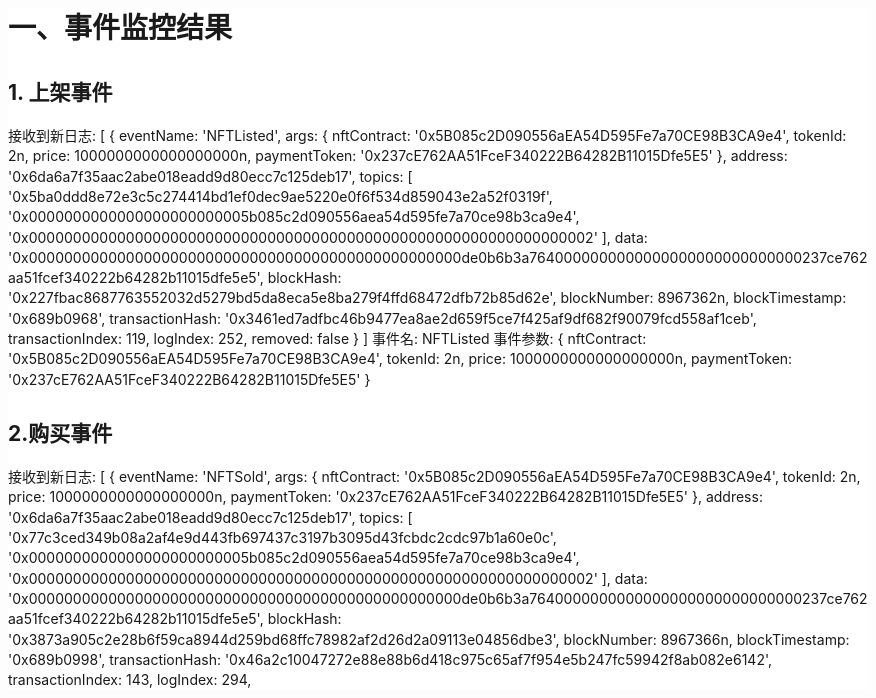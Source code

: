# 一、事件监控结果
## 1. 上架事件
接收到新日志: [
  {
    eventName: 'NFTListed',
    args: {
      nftContract: '0x5B085c2D090556aEA54D595Fe7a70CE98B3CA9e4',
      tokenId: 2n,
      price: 1000000000000000000n,
      paymentToken: '0x237cE762AA51FceF340222B64282B11015Dfe5E5'
    },
    address: '0x6da6a7f35aac2abe018eadd9d80ecc7c125deb17',
    topics: [
      '0x5ba0ddd8e72e3c5c274414bd1ef0dec9ae5220e0f6f534d859043e2a52f0319f',
      '0x0000000000000000000000005b085c2d090556aea54d595fe7a70ce98b3ca9e4',
      '0x0000000000000000000000000000000000000000000000000000000000000002'
    ],
    data: '0x0000000000000000000000000000000000000000000000000de0b6b3a7640000000000000000000000000000237ce762aa51fcef340222b64282b11015dfe5e5',
    blockHash: '0x227fbac8687763552032d5279bd5da8eca5e8ba279f4ffd68472dfb72b85d62e',
    blockNumber: 8967362n,
    blockTimestamp: '0x689b0968',
    transactionHash: '0x3461ed7adfbc46b9477ea8ae2d659f5ce7f425af9df682f90079fcd558af1ceb',
    transactionIndex: 119,
    logIndex: 252,
    removed: false
  }
]
事件名: NFTListed
事件参数: {
  nftContract: '0x5B085c2D090556aEA54D595Fe7a70CE98B3CA9e4',
  tokenId: 2n,
  price: 1000000000000000000n,
  paymentToken: '0x237cE762AA51FceF340222B64282B11015Dfe5E5'
}

## 2.购买事件
接收到新日志: [
  {
    eventName: 'NFTSold',
    args: {
      nftContract: '0x5B085c2D090556aEA54D595Fe7a70CE98B3CA9e4',
      tokenId: 2n,
      price: 1000000000000000000n,
      paymentToken: '0x237cE762AA51FceF340222B64282B11015Dfe5E5'
    },
    address: '0x6da6a7f35aac2abe018eadd9d80ecc7c125deb17',
    topics: [
      '0x77c3ced349b08a2af4e9d443fb697437c3197b3095d43fcbdc2cdc97b1a60e0c',
      '0x0000000000000000000000005b085c2d090556aea54d595fe7a70ce98b3ca9e4',
      '0x0000000000000000000000000000000000000000000000000000000000000002'
    ],
    data: '0x0000000000000000000000000000000000000000000000000de0b6b3a7640000000000000000000000000000237ce762aa51fcef340222b64282b11015dfe5e5',
    blockHash: '0x3873a905c2e28b6f59ca8944d259bd68ffc78982af2d26d2a09113e04856dbe3',
    blockNumber: 8967366n,
    blockTimestamp: '0x689b0998',
    transactionHash: '0x46a2c10047272e88e88b6d418c975c65af7f954e5b247fc59942f8ab082e6142',
    transactionIndex: 143,
    logIndex: 294,
